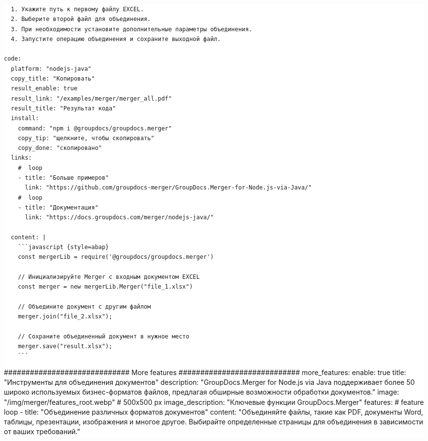       1. Укажите путь к первому файлу EXCEL.
      2. Выберите второй файл для объединения.
      3. При необходимости установите дополнительные параметры объединения.
      4. Запустите операцию объединения и сохраните выходной файл.
   
    code:
      platform: "nodejs-java"
      copy_title: "Копировать"
      result_enable: true
      result_link: "/examples/merger/merger_all.pdf"
      result_title: "Результат кода"
      install:
        command: "npm i @groupdocs/groupdocs.merger"
        copy_tip: "щелкните, чтобы скопировать"
        copy_done: "скопировано"
      links:
        #  loop
        - title: "Больше примеров"
          link: "https://github.com/groupdocs-merger/GroupDocs.Merger-for-Node.js-via-Java/"
        #  loop
        - title: "Документация"
          link: "https://docs.groupdocs.com/merger/nodejs-java/"
          
      content: |
        ```javascript {style=abap}
        const mergerLib = require('@groupdocs/groupdocs.merger')

        // Инициализируйте Merger с входным документом EXCEL
        const merger = new mergerLib.Merger("file_1.xlsx")

        // Объедините документ с другим файлом
        merger.join("file_2.xlsx");

        // Сохраните объединенный документ в нужное место
        merger.save("result.xlsx");
        ```            

############################# More features ############################
more_features:
  enable: true
  title: "Инструменты для объединения документов"
  description: "GroupDocs.Merger for Node.js via Java поддерживает более 50 широко используемых бизнес-форматов файлов, предлагая обширные возможности обработки документов."
  image: "/img/merger/features_root.webp" # 500x500 px
  image_description: "Ключевые функции GroupDocs.Merger"
  features:
    # feature loop
    - title: "Объединение различных форматов документов"
      content: "Объединяйте файлы, такие как PDF, документы Word, таблицы, презентации, изображения и многое другое. Выбирайте определенные страницы для объединения в зависимости от ваших требований."
